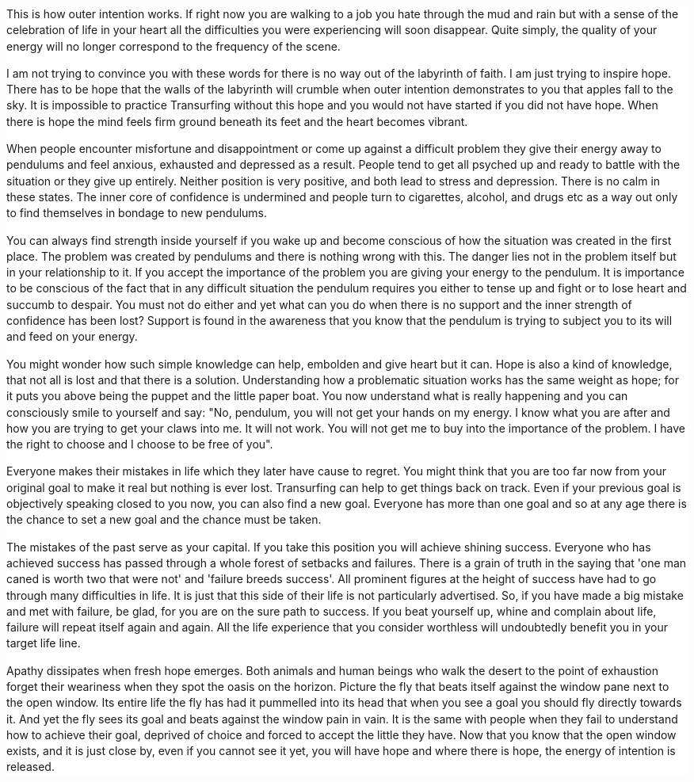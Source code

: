 This is how outer intention works. If right now you are walking to a job you hate through the mud and rain but with a sense of the celebration of life in your heart all the difficulties you were experiencing will soon disappear. Quite simply, the quality of your energy will no longer correspond to the frequency of the scene.

I am not trying to convince you with these words for there is no way out of the labyrinth of faith. I am just trying to inspire hope. There has to be hope that the walls of the labyrinth will crumble when outer intention demonstrates to you that apples fall to the sky. It is impossible to practice Transurfing without this hope and you would not have started if you did not have hope. When there is hope the mind feels firm ground beneath its feet and the heart becomes vibrant.

When people encounter misfortune and disappointment or come up against a difficult problem they give their energy away to pendulums and feel anxious, exhausted and depressed as a result. People tend to get all psyched up and ready to battle with the situation or they give up entirely. Neither position is very positive, and both lead to stress and depression. There is no calm in these states. The inner core of confidence is undermined and people turn to cigarettes, alcohol, and drugs etc as a way out only to find themselves in bondage to new pendulums.

You can always find strength inside yourself if you wake up and become conscious of how the situation was created in the first place. The problem was created by pendulums and there is nothing wrong with this. The danger lies not in the problem itself but in your relationship to it. If you accept the importance of the problem you are giving your energy to the pendulum. It is importance to be conscious of the fact that in any difficult situation the pendulum requires you either to tense up and fight or to lose heart and succumb to despair. You must not do either and yet what can you do when there is no support and the inner strength of confidence has been lost? Support is found in the awareness that you know that the pendulum is trying to subject you to its will and feed on your energy.

You might wonder how such simple knowledge can help, embolden and give heart but it can. Hope is also a kind of knowledge, that not all is lost and that there is a solution. Understanding how a problematic situation works has the same weight as hope; for it puts you above being the puppet and the little paper boat. You now understand what is really happening and you can consciously smile to yourself and say: "No, pendulum, you will not get your hands on my energy. I know what you are after and how you are trying to get your claws into me. It will not work. You will not get me to buy into the importance of the problem. I have the right to choose and I choose to be free of you".

Everyone makes their mistakes in life which they later have cause to regret. You might think that you are too far now from your original goal to make it real but nothing is ever lost. Transurfing can help to get things back on track. Even if your previous goal is objectively speaking closed to you now, you can also find a new goal. Everyone has more than one goal and so at any age there is the chance to set a new goal and the chance must be taken.

The mistakes of the past serve as your capital. If you take this position you will achieve shining success. Everyone who has achieved success has passed through a whole forest of setbacks and failures. There is a grain of truth in the saying that 'one man caned is worth two that were not' and 'failure breeds success'. All prominent figures at the height of success have had to go through many difficulties in life. It is just that this side of their life is not particularly advertised. So, if you have made a big mistake and met with failure, be glad, for you are on the sure path to success. If you beat yourself up, whine and complain about life, failure will repeat itself again and again. All the life experience that you consider worthless will undoubtedly benefit you in your target life line.

Apathy dissipates when fresh hope emerges. Both animals and human beings who walk the desert to the point of exhaustion forget their weariness when they spot the oasis on the horizon. Picture the fly that beats itself against the window pane next to the open window. Its entire life the fly has had it pummelled into its head that when you see a goal you should fly directly towards it. And yet the fly sees its goal and beats against the window pain in vain. It is the same with people when they fail to understand how to achieve their goal, deprived of choice and forced to accept the little they have. Now that you know that the open window exists, and it is just close by, even if you cannot see it yet, you will have hope and where there is hope, the energy of intention is released.
